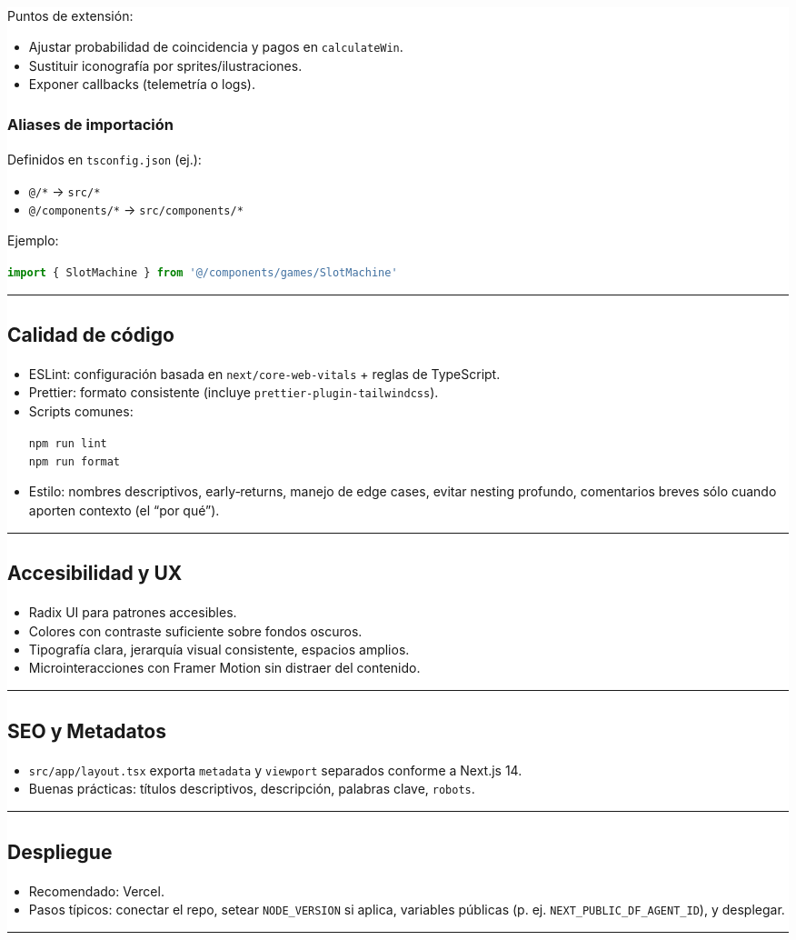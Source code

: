 Puntos de extensión:
- Ajustar probabilidad de coincidencia y pagos en `calculateWin`.
- Sustituir iconografía por sprites/ilustraciones.
- Exponer callbacks (telemetría o logs).

### Aliases de importación
Definidos en `tsconfig.json` (ej.):
- `@/*` → `src/*`
- `@/components/*` → `src/components/*`

Ejemplo:
```ts
import { SlotMachine } from '@/components/games/SlotMachine'
```

---

## Calidad de código
- ESLint: configuración basada en `next/core-web-vitals` + reglas de TypeScript.
- Prettier: formato consistente (incluye `prettier-plugin-tailwindcss`).
- Scripts comunes:
  ```bash
  npm run lint
  npm run format
  ```
- Estilo: nombres descriptivos, early‑returns, manejo de edge cases, evitar nesting profundo, comentarios breves sólo cuando aporten contexto (el “por qué”).

---

## Accesibilidad y UX
- Radix UI para patrones accesibles.
- Colores con contraste suficiente sobre fondos oscuros.
- Tipografía clara, jerarquía visual consistente, espacios amplios.
- Microinteracciones con Framer Motion sin distraer del contenido.

---

## SEO y Metadatos
- `src/app/layout.tsx` exporta `metadata` y `viewport` separados conforme a Next.js 14.
- Buenas prácticas: títulos descriptivos, descripción, palabras clave, `robots`.

---

## Despliegue
- Recomendado: Vercel.
- Pasos típicos: conectar el repo, setear `NODE_VERSION` si aplica, variables públicas (p. ej. `NEXT_PUBLIC_DF_AGENT_ID`), y desplegar.

---
